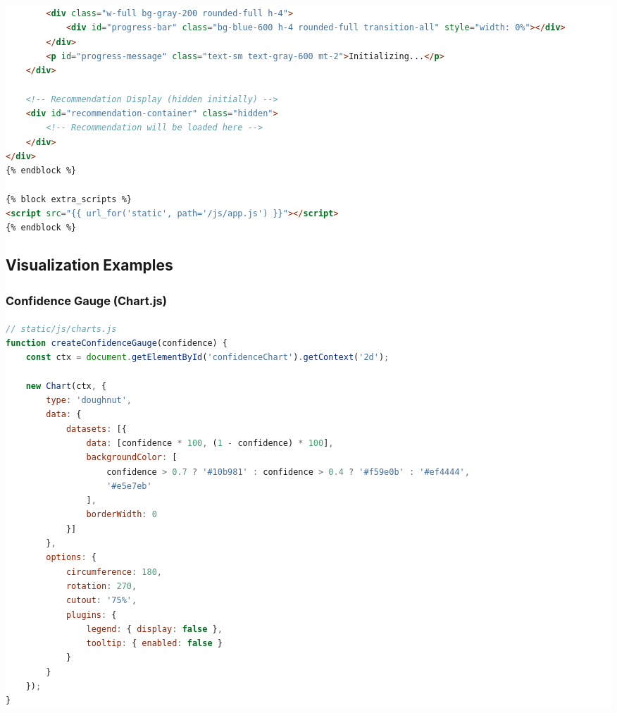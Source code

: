 ```html
        <div class="w-full bg-gray-200 rounded-full h-4">
            <div id="progress-bar" class="bg-blue-600 h-4 rounded-full transition-all" style="width: 0%"></div>
        </div>
        <p id="progress-message" class="text-sm text-gray-600 mt-2">Initializing...</p>
    </div>
    
    <!-- Recommendation Display (hidden initially) -->
    <div id="recommendation-container" class="hidden">
        <!-- Recommendation will be loaded here -->
    </div>
</div>
{% endblock %}

{% block extra_scripts %}
<script src="{{ url_for('static', path='/js/app.js') }}"></script>
{% endblock %}
```

## Visualization Examples

### Confidence Gauge (Chart.js)

```javascript
// static/js/charts.js
function createConfidenceGauge(confidence) {
    const ctx = document.getElementById('confidenceChart').getContext('2d');
    
    new Chart(ctx, {
        type: 'doughnut',
        data: {
            datasets: [{
                data: [confidence * 100, (1 - confidence) * 100],
                backgroundColor: [
                    confidence > 0.7 ? '#10b981' : confidence > 0.4 ? '#f59e0b' : '#ef4444',
                    '#e5e7eb'
                ],
                borderWidth: 0
            }]
        },
        options: {
            circumference: 180,
            rotation: 270,
            cutout: '75%',
            plugins: {
                legend: { display: false },
                tooltip: { enabled: false }
            }
        }
    });
}
```
